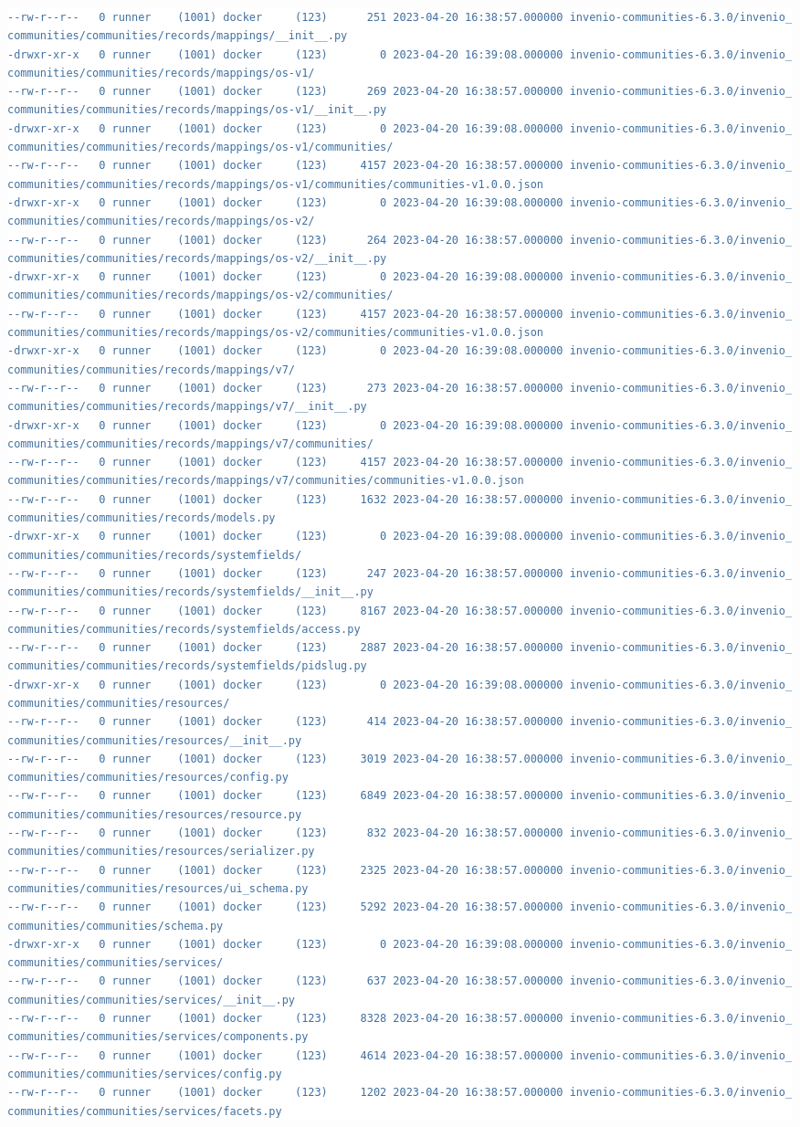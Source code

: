 ```diff
--rw-r--r--   0 runner    (1001) docker     (123)      251 2023-04-20 16:38:57.000000 invenio-communities-6.3.0/invenio_communities/communities/records/mappings/__init__.py
-drwxr-xr-x   0 runner    (1001) docker     (123)        0 2023-04-20 16:39:08.000000 invenio-communities-6.3.0/invenio_communities/communities/records/mappings/os-v1/
--rw-r--r--   0 runner    (1001) docker     (123)      269 2023-04-20 16:38:57.000000 invenio-communities-6.3.0/invenio_communities/communities/records/mappings/os-v1/__init__.py
-drwxr-xr-x   0 runner    (1001) docker     (123)        0 2023-04-20 16:39:08.000000 invenio-communities-6.3.0/invenio_communities/communities/records/mappings/os-v1/communities/
--rw-r--r--   0 runner    (1001) docker     (123)     4157 2023-04-20 16:38:57.000000 invenio-communities-6.3.0/invenio_communities/communities/records/mappings/os-v1/communities/communities-v1.0.0.json
-drwxr-xr-x   0 runner    (1001) docker     (123)        0 2023-04-20 16:39:08.000000 invenio-communities-6.3.0/invenio_communities/communities/records/mappings/os-v2/
--rw-r--r--   0 runner    (1001) docker     (123)      264 2023-04-20 16:38:57.000000 invenio-communities-6.3.0/invenio_communities/communities/records/mappings/os-v2/__init__.py
-drwxr-xr-x   0 runner    (1001) docker     (123)        0 2023-04-20 16:39:08.000000 invenio-communities-6.3.0/invenio_communities/communities/records/mappings/os-v2/communities/
--rw-r--r--   0 runner    (1001) docker     (123)     4157 2023-04-20 16:38:57.000000 invenio-communities-6.3.0/invenio_communities/communities/records/mappings/os-v2/communities/communities-v1.0.0.json
-drwxr-xr-x   0 runner    (1001) docker     (123)        0 2023-04-20 16:39:08.000000 invenio-communities-6.3.0/invenio_communities/communities/records/mappings/v7/
--rw-r--r--   0 runner    (1001) docker     (123)      273 2023-04-20 16:38:57.000000 invenio-communities-6.3.0/invenio_communities/communities/records/mappings/v7/__init__.py
-drwxr-xr-x   0 runner    (1001) docker     (123)        0 2023-04-20 16:39:08.000000 invenio-communities-6.3.0/invenio_communities/communities/records/mappings/v7/communities/
--rw-r--r--   0 runner    (1001) docker     (123)     4157 2023-04-20 16:38:57.000000 invenio-communities-6.3.0/invenio_communities/communities/records/mappings/v7/communities/communities-v1.0.0.json
--rw-r--r--   0 runner    (1001) docker     (123)     1632 2023-04-20 16:38:57.000000 invenio-communities-6.3.0/invenio_communities/communities/records/models.py
-drwxr-xr-x   0 runner    (1001) docker     (123)        0 2023-04-20 16:39:08.000000 invenio-communities-6.3.0/invenio_communities/communities/records/systemfields/
--rw-r--r--   0 runner    (1001) docker     (123)      247 2023-04-20 16:38:57.000000 invenio-communities-6.3.0/invenio_communities/communities/records/systemfields/__init__.py
--rw-r--r--   0 runner    (1001) docker     (123)     8167 2023-04-20 16:38:57.000000 invenio-communities-6.3.0/invenio_communities/communities/records/systemfields/access.py
--rw-r--r--   0 runner    (1001) docker     (123)     2887 2023-04-20 16:38:57.000000 invenio-communities-6.3.0/invenio_communities/communities/records/systemfields/pidslug.py
-drwxr-xr-x   0 runner    (1001) docker     (123)        0 2023-04-20 16:39:08.000000 invenio-communities-6.3.0/invenio_communities/communities/resources/
--rw-r--r--   0 runner    (1001) docker     (123)      414 2023-04-20 16:38:57.000000 invenio-communities-6.3.0/invenio_communities/communities/resources/__init__.py
--rw-r--r--   0 runner    (1001) docker     (123)     3019 2023-04-20 16:38:57.000000 invenio-communities-6.3.0/invenio_communities/communities/resources/config.py
--rw-r--r--   0 runner    (1001) docker     (123)     6849 2023-04-20 16:38:57.000000 invenio-communities-6.3.0/invenio_communities/communities/resources/resource.py
--rw-r--r--   0 runner    (1001) docker     (123)      832 2023-04-20 16:38:57.000000 invenio-communities-6.3.0/invenio_communities/communities/resources/serializer.py
--rw-r--r--   0 runner    (1001) docker     (123)     2325 2023-04-20 16:38:57.000000 invenio-communities-6.3.0/invenio_communities/communities/resources/ui_schema.py
--rw-r--r--   0 runner    (1001) docker     (123)     5292 2023-04-20 16:38:57.000000 invenio-communities-6.3.0/invenio_communities/communities/schema.py
-drwxr-xr-x   0 runner    (1001) docker     (123)        0 2023-04-20 16:39:08.000000 invenio-communities-6.3.0/invenio_communities/communities/services/
--rw-r--r--   0 runner    (1001) docker     (123)      637 2023-04-20 16:38:57.000000 invenio-communities-6.3.0/invenio_communities/communities/services/__init__.py
--rw-r--r--   0 runner    (1001) docker     (123)     8328 2023-04-20 16:38:57.000000 invenio-communities-6.3.0/invenio_communities/communities/services/components.py
--rw-r--r--   0 runner    (1001) docker     (123)     4614 2023-04-20 16:38:57.000000 invenio-communities-6.3.0/invenio_communities/communities/services/config.py
--rw-r--r--   0 runner    (1001) docker     (123)     1202 2023-04-20 16:38:57.000000 invenio-communities-6.3.0/invenio_communities/communities/services/facets.py
```